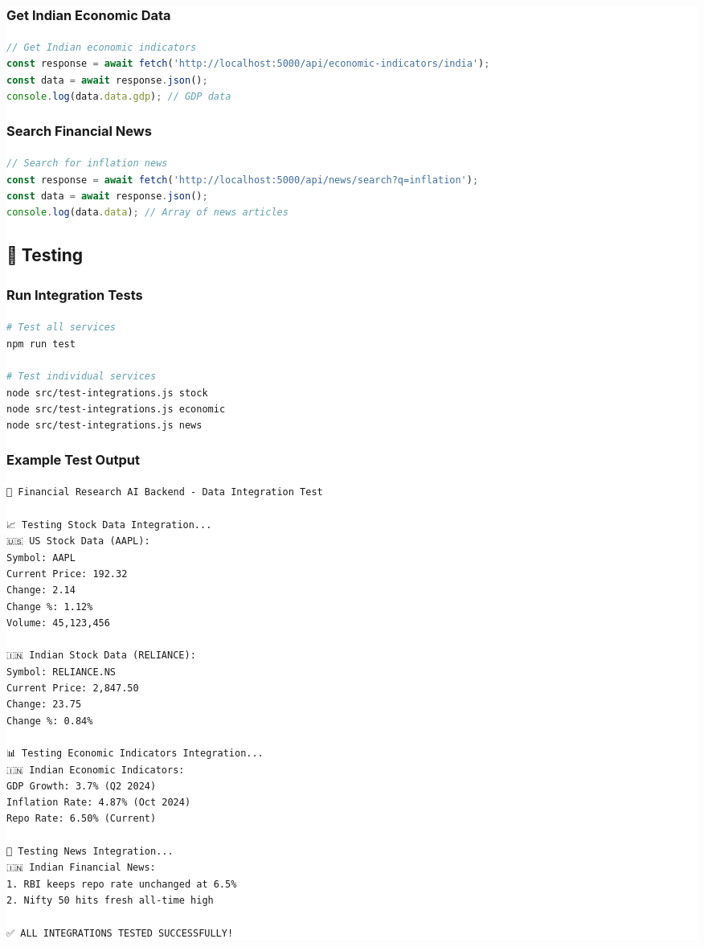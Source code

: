 ### Get Indian Economic Data
```javascript
// Get Indian economic indicators
const response = await fetch('http://localhost:5000/api/economic-indicators/india');
const data = await response.json();
console.log(data.data.gdp); // GDP data
```

### Search Financial News
```javascript
// Search for inflation news
const response = await fetch('http://localhost:5000/api/news/search?q=inflation');
const data = await response.json();
console.log(data.data); // Array of news articles
```

## 🧪 Testing

### Run Integration Tests
```bash
# Test all services
npm run test

# Test individual services  
node src/test-integrations.js stock
node src/test-integrations.js economic
node src/test-integrations.js news
```

### Example Test Output
```
🚀 Financial Research AI Backend - Data Integration Test

📈 Testing Stock Data Integration...
🇺🇸 US Stock Data (AAPL):
Symbol: AAPL
Current Price: 192.32
Change: 2.14
Change %: 1.12%
Volume: 45,123,456

🇮🇳 Indian Stock Data (RELIANCE):
Symbol: RELIANCE.NS
Current Price: 2,847.50
Change: 23.75
Change %: 0.84%

📊 Testing Economic Indicators Integration...
🇮🇳 Indian Economic Indicators:
GDP Growth: 3.7% (Q2 2024)
Inflation Rate: 4.87% (Oct 2024)
Repo Rate: 6.50% (Current)

📰 Testing News Integration...
🇮🇳 Indian Financial News:
1. RBI keeps repo rate unchanged at 6.5%
2. Nifty 50 hits fresh all-time high

✅ ALL INTEGRATIONS TESTED SUCCESSFULLY!
```
